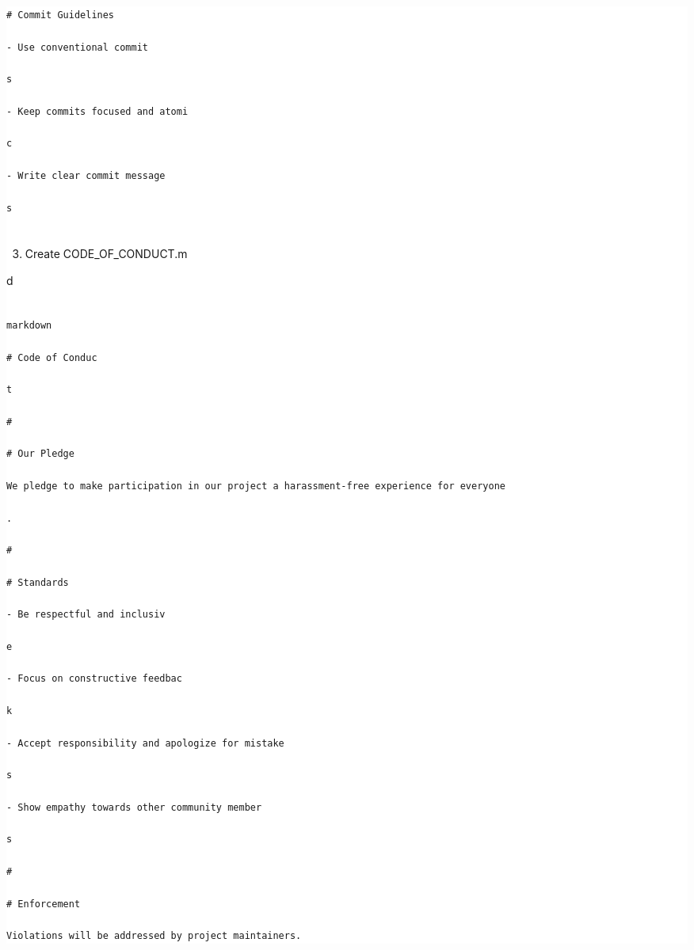 ```
# Commit Guidelines

- Use conventional commit

s

- Keep commits focused and atomi

c

- Write clear commit message

s

```

#

###

 3. Create CODE_OF_CONDUCT.m

d

```

markdown

# Code of Conduc

t

#

# Our Pledge

We pledge to make participation in our project a harassment-free experience for everyone

.

#

# Standards

- Be respectful and inclusiv

e

- Focus on constructive feedbac

k

- Accept responsibility and apologize for mistake

s

- Show empathy towards other community member

s

#

# Enforcement

Violations will be addressed by project maintainers.
```